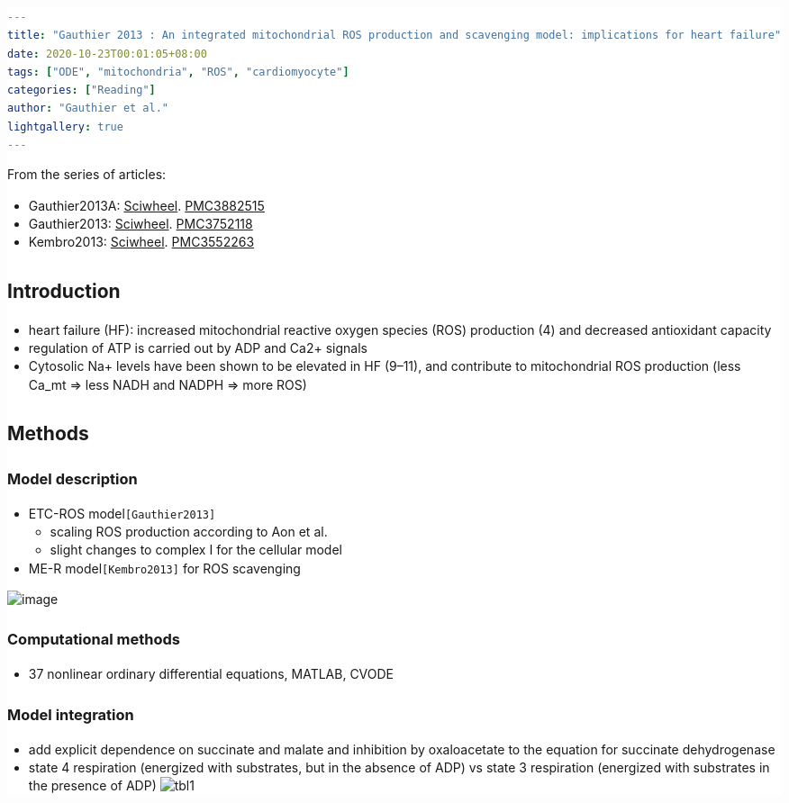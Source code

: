 ```yaml
---
title: "Gauthier 2013 : An integrated mitochondrial ROS production and scavenging model: implications for heart failure"
date: 2020-10-23T00:01:05+08:00
tags: ["ODE", "mitochondria", "ROS", "cardiomyocyte"]
categories: ["Reading"]
author: "Gauthier et al."
lightgallery: true
---
```


From the series of articles:

* Gauthier2013A: [Sciwheel](https://sciwheel.com/work/#/items/2897916). [PMC3882515](https://www.ncbi.nlm.nih.gov/pmc/articles/PMC3882515/)
* Gauthier2013: [Sciwheel](https://sciwheel.com/work/#/items/1239950). [PMC3752118](https://www.ncbi.nlm.nih.gov/pmc/articles/PMC3752118/)
* Kembro2013: [Sciwheel](https://sciwheel.com/work/#/items/1269530). [PMC3552263](https://www.ncbi.nlm.nih.gov/pmc/articles/PMC3552263/)




## Introduction

* heart failure (HF): increased mitochondrial reactive oxygen species (ROS) production (4) and decreased antioxidant capacity
* regulation of ATP is carried out by ADP and Ca2+ signals
* Cytosolic Na+ levels have been shown to be elevated in HF (9–11), and contribute to mitochondrial ROS production (less Ca_mt => less NADH and NADPH => more ROS)

## Methods

### Model description
* ETC-ROS model`[Gauthier2013]`
    * scaling ROS production according to Aon et al.
    * slight changes to complex I for the cellular model
* ME-R model`[Kembro2013]` for ROS scavenging

![image](https://user-images.githubusercontent.com/40054455/125473151-d9a0b635-9c24-41d0-8f5f-e8d112e91fbb.png)

### Computational methods
* 37 nonlinear ordinary differential equations, MATLAB, CVODE

### Model integration
* add explicit dependence on succinate and malate and inhibition by oxaloacetate to the equation for succinate dehydrogenase
* state 4 respiration (energized with substrates, but in the absence of ADP) vs state 3 respiration (energized with substrates in the presence of ADP)
![tbl1](https://user-images.githubusercontent.com/40054455/86617944-a0d83d80-bfea-11ea-9687-d563e2f4e650.png)
